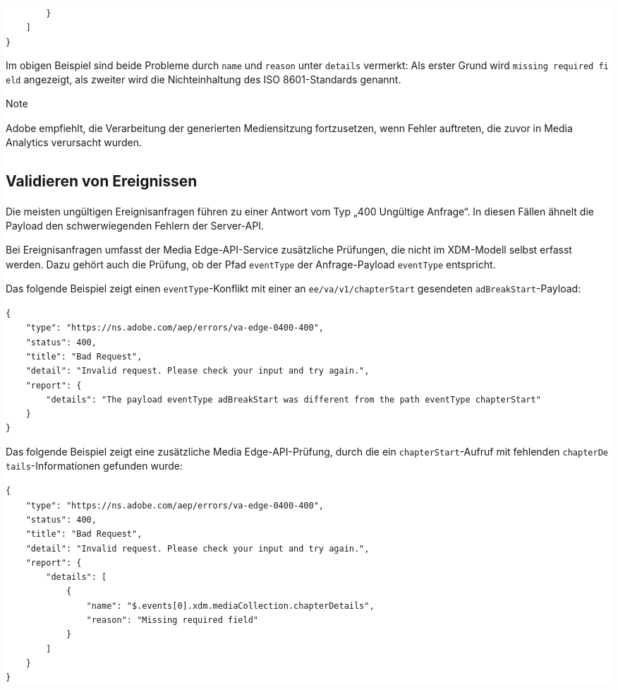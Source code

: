 ```
        }
    ]
}
```

Im obigen Beispiel sind beide Probleme durch `name` und `reason` unter `details` vermerkt: Als erster Grund wird `missing required field` angezeigt, als zweiter wird die Nichteinhaltung des ISO 8601-Standards genannt.


>[!NOTE]
>
> Adobe empfiehlt, die Verarbeitung der generierten Mediensitzung fortzusetzen, wenn Fehler auftreten, die zuvor in Media Analytics verursacht wurden.

## Validieren von Ereignissen

Die meisten ungültigen Ereignisanfragen führen zu einer Antwort vom Typ „400 Ungültige Anfrage“. In diesen Fällen ähnelt die Payload den schwerwiegenden Fehlern der Server-API.

Bei Ereignisanfragen umfasst der Media Edge-API-Service zusätzliche Prüfungen, die nicht im XDM-Modell selbst erfasst werden. Dazu gehört auch die Prüfung, ob der Pfad `eventType` der Anfrage-Payload `eventType` entspricht.


Das folgende Beispiel zeigt einen `eventType`-Konflikt mit einer an `ee/va/v1/chapterStart` gesendeten `adBreakStart`-Payload:

```
{
    "type": "https://ns.adobe.com/aep/errors/va-edge-0400-400",
    "status": 400,
    "title": "Bad Request",
    "detail": "Invalid request. Please check your input and try again.",
    "report": {
        "details": "The payload eventType adBreakStart was different from the path eventType chapterStart"
    }
}
```

Das folgende Beispiel zeigt eine zusätzliche Media Edge-API-Prüfung, durch die ein `chapterStart`-Aufruf mit fehlenden `chapterDetails`-Informationen gefunden wurde:

```
{
    "type": "https://ns.adobe.com/aep/errors/va-edge-0400-400",
    "status": 400,
    "title": "Bad Request",
    "detail": "Invalid request. Please check your input and try again.",
    "report": {
        "details": [
            {
                "name": "$.events[0].xdm.mediaCollection.chapterDetails",
                "reason": "Missing required field"
            }
        ]
    }
}
```

